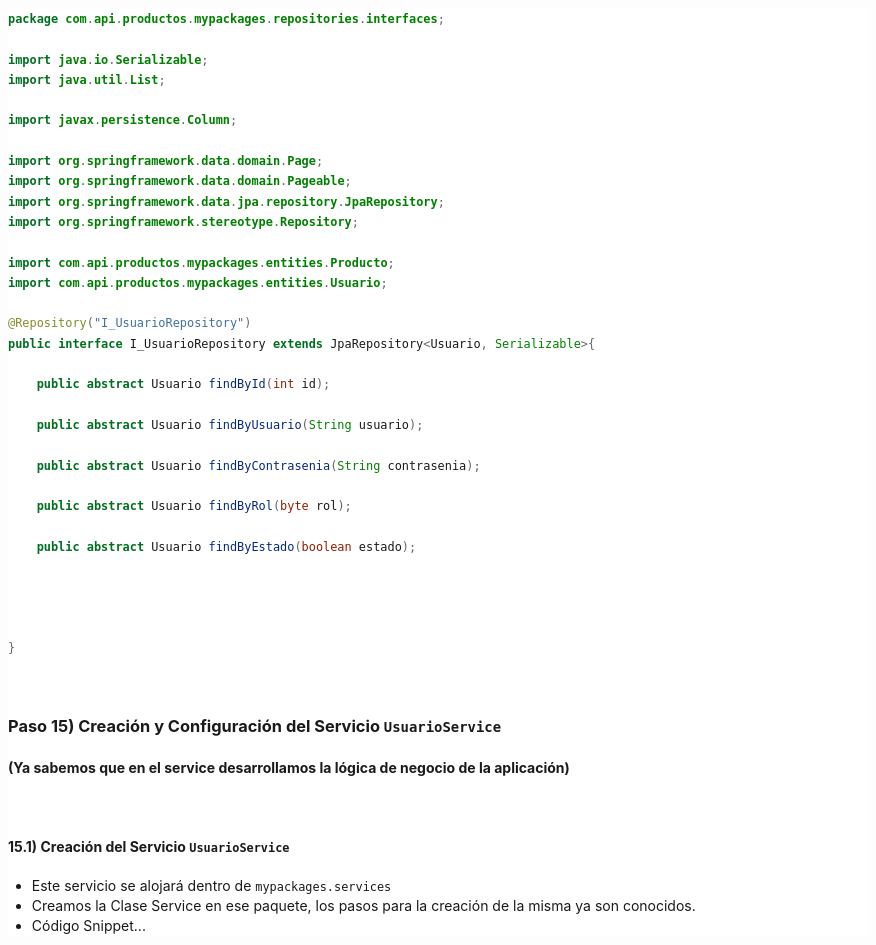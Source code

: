 ```java
package com.api.productos.mypackages.repositories.interfaces;

import java.io.Serializable;
import java.util.List;

import javax.persistence.Column;

import org.springframework.data.domain.Page;
import org.springframework.data.domain.Pageable;
import org.springframework.data.jpa.repository.JpaRepository;
import org.springframework.stereotype.Repository;

import com.api.productos.mypackages.entities.Producto;
import com.api.productos.mypackages.entities.Usuario;

@Repository("I_UsuarioRepository")
public interface I_UsuarioRepository extends JpaRepository<Usuario, Serializable>{

	public abstract Usuario findById(int id);

	public abstract Usuario findByUsuario(String usuario);
	
	public abstract Usuario findByContrasenia(String contrasenia);

	public abstract Usuario findByRol(byte rol);
	
	public abstract Usuario findByEstado(boolean estado);



	
}


```


</br>


 ### Paso 15) Creación y Configuración del Servicio `UsuarioService`
 #### (Ya sabemos que en el service desarrollamos la lógica de negocio de la aplicación)

</br>

#### 15.1) Creación del Servicio `UsuarioService`
* Este servicio se alojará dentro de `mypackages.services`
* Creamos la Clase Service en ese paquete, los pasos para la creación de la misma ya son conocidos.
* Código Snippet...
